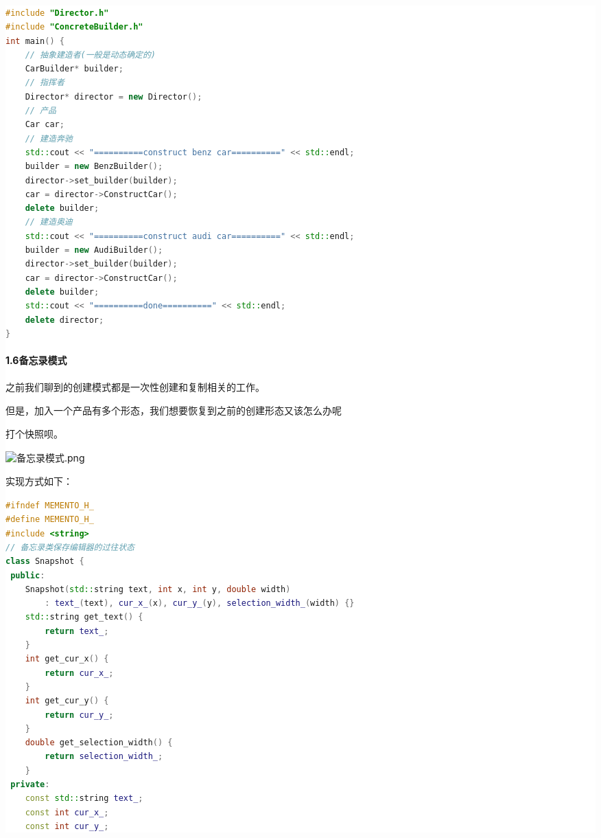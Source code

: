 ```c++
#include "Director.h"
#include "ConcreteBuilder.h"
int main() {
    // 抽象建造者(一般是动态确定的)
    CarBuilder* builder;
    // 指挥者
    Director* director = new Director();
    // 产品
    Car car;
    // 建造奔驰
    std::cout << "==========construct benz car==========" << std::endl;
    builder = new BenzBuilder();
    director->set_builder(builder);
    car = director->ConstructCar();
    delete builder;
    // 建造奥迪
    std::cout << "==========construct audi car==========" << std::endl;
    builder = new AudiBuilder();
    director->set_builder(builder);
    car = director->ConstructCar();
    delete builder;
    std::cout << "==========done==========" << std::endl;
    delete director;
}

```



#### 1.6备忘录模式

之前我们聊到的创建模式都是一次性创建和复制相关的工作。

但是，加入一个产品有多个形态，我们想要恢复到之前的创建形态又该怎么办呢

打个快照呗。

![备忘录模式.png](/upload/2022/06/%E5%A4%87%E5%BF%98%E5%BD%95%E6%A8%A1%E5%BC%8F-8b068991398d4ab587a04a3b4f5c3c98.png)

实现方式如下：

```c++
#ifndef MEMENTO_H_
#define MEMENTO_H_
#include <string>
// 备忘录类保存编辑器的过往状态
class Snapshot {
 public:
    Snapshot(std::string text, int x, int y, double width)
        : text_(text), cur_x_(x), cur_y_(y), selection_width_(width) {}
    std::string get_text() {
        return text_;
    }
    int get_cur_x() {
        return cur_x_;
    }
    int get_cur_y() {
        return cur_y_;
    }
    double get_selection_width() {
        return selection_width_;
    }
 private:
    const std::string text_;
    const int cur_x_;
    const int cur_y_;
```